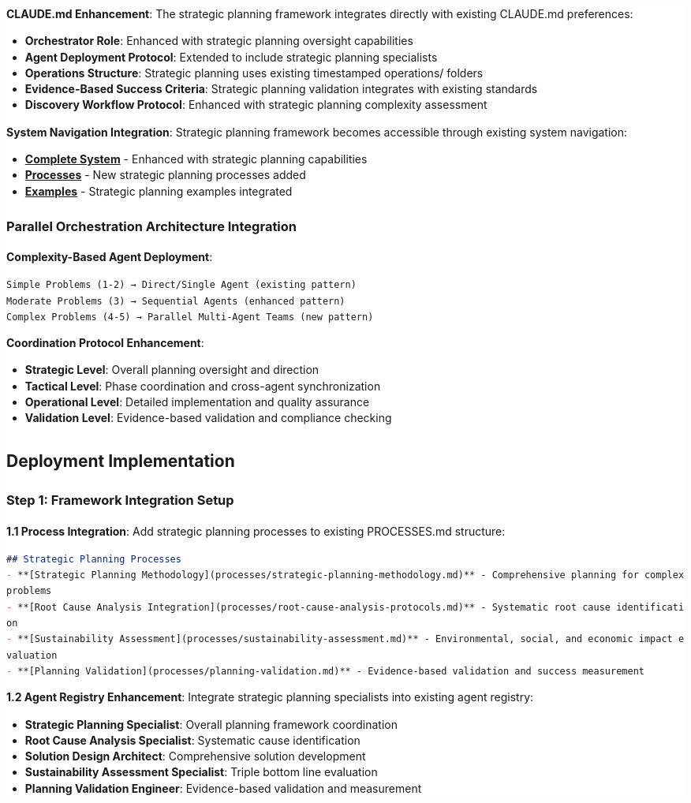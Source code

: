 **CLAUDE.md Enhancement**:
The strategic planning framework integrates directly with existing CLAUDE.md preferences:

- **Orchestrator Role**: Enhanced with strategic planning oversight capabilities
- **Agent Deployment Protocol**: Extended to include strategic planning specialists
- **Operations Structure**: Strategic planning uses existing timestamped operations/ folders
- **Evidence-Based Success Criteria**: Strategic planning validation integrates with existing standards
- **Discovery Workflow Protocol**: Enhanced with strategic planning complexity assessment

**System Navigation Integration**:
Strategic planning framework becomes accessible through existing system navigation:
- **[Complete System](system/INDEX.md)** - Enhanced with strategic planning capabilities
- **[Processes](system/PROCESSES.md)** - New strategic planning processes added
- **[Examples](system/EXAMPLES.md)** - Strategic planning examples integrated

### Parallel Orchestration Architecture Integration

**Complexity-Based Agent Deployment**:
```
Simple Problems (1-2) → Direct/Single Agent (existing pattern)
Moderate Problems (3) → Sequential Agents (enhanced pattern)
Complex Problems (4-5) → Parallel Multi-Agent Teams (new pattern)
```

**Coordination Protocol Enhancement**:
- **Strategic Level**: Overall planning oversight and direction
- **Tactical Level**: Phase coordination and cross-agent synchronization
- **Operational Level**: Detailed implementation and quality assurance
- **Validation Level**: Evidence-based validation and compliance checking

## Deployment Implementation

### Step 1: Framework Integration Setup

**1.1 Process Integration**:
Add strategic planning processes to existing PROCESSES.md structure:

```markdown
## Strategic Planning Processes
- **[Strategic Planning Methodology](processes/strategic-planning-methodology.md)** - Comprehensive planning for complex problems
- **[Root Cause Analysis Integration](processes/root-cause-analysis-protocols.md)** - Systematic root cause identification
- **[Sustainability Assessment](processes/sustainability-assessment.md)** - Environmental, social, and economic impact evaluation
- **[Planning Validation](processes/planning-validation.md)** - Evidence-based validation and success measurement
```

**1.2 Agent Registry Enhancement**:
Integrate strategic planning specialists into existing agent registry:

- **Strategic Planning Specialist**: Overall planning framework coordination
- **Root Cause Analysis Specialist**: Systematic cause identification
- **Solution Design Architect**: Comprehensive solution development
- **Sustainability Assessment Specialist**: Triple bottom line evaluation
- **Planning Validation Engineer**: Evidence-based validation and measurement
